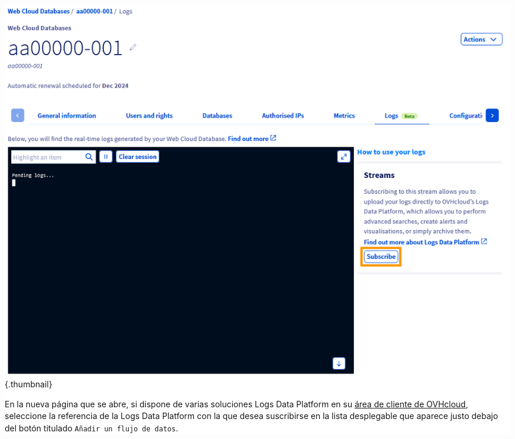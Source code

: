 ![Web Cloud Databases](/pages/assets/screens/control_panel/product-selection/web-cloud/web-cloud-databases/logs/tab-subscribe.png){.thumbnail}

En la nueva página que se abre, si dispone de varias soluciones Logs Data Platform en su [área de cliente de OVHcloud](/links/manager), seleccione la referencia de la Logs Data Platform con la que desea suscribirse en la lista desplegable que aparece justo debajo del botón titulado `Añadir un flujo de datos`.
